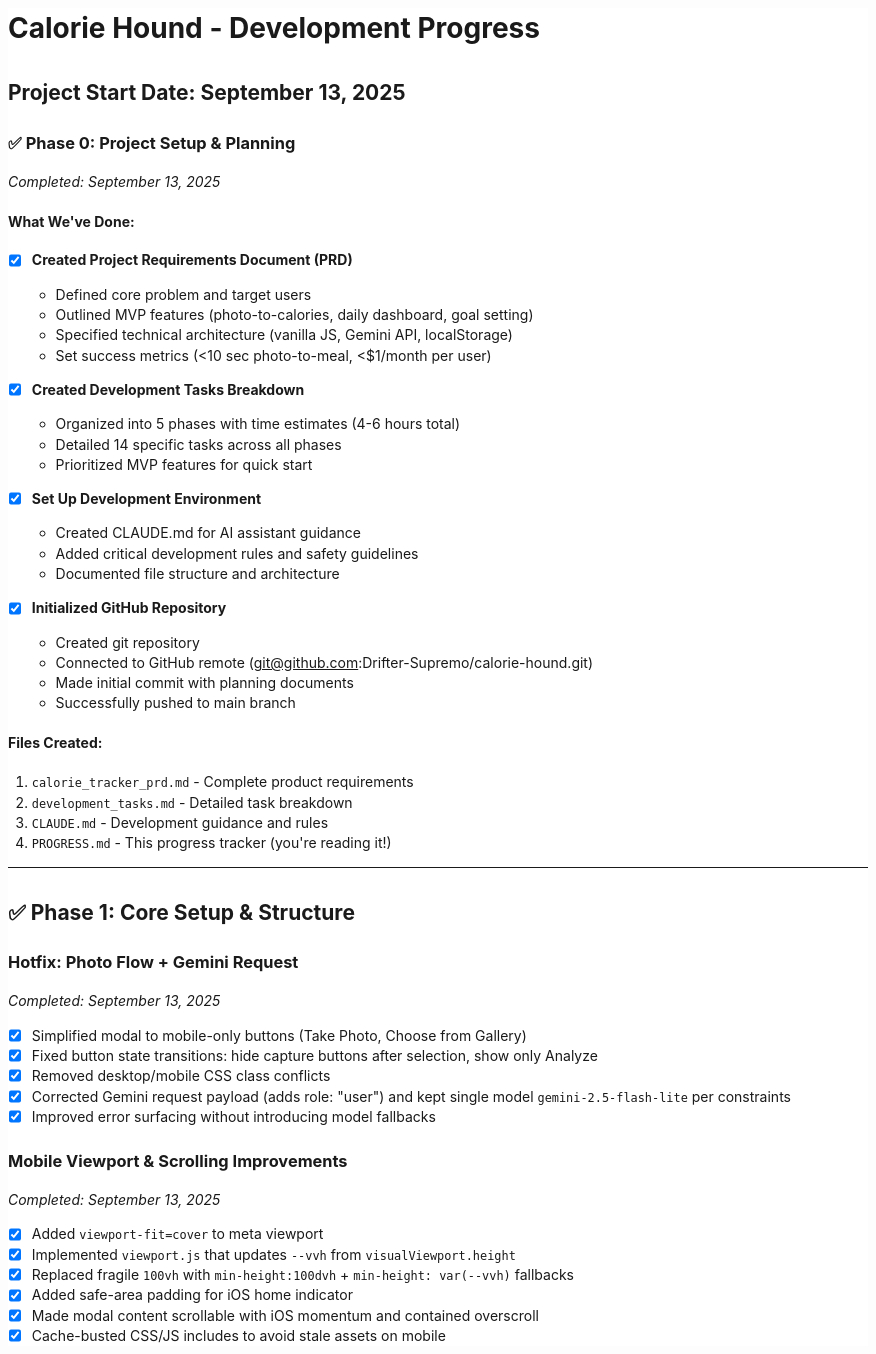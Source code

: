 # Calorie Hound - Development Progress

## Project Start Date: September 13, 2025

### ✅ Phase 0: Project Setup & Planning
*Completed: September 13, 2025*

#### What We've Done:
- [x] **Created Project Requirements Document (PRD)**
  - Defined core problem and target users
  - Outlined MVP features (photo-to-calories, daily dashboard, goal setting)
  - Specified technical architecture (vanilla JS, Gemini API, localStorage)
  - Set success metrics (<10 sec photo-to-meal, <$1/month per user)

- [x] **Created Development Tasks Breakdown**
  - Organized into 5 phases with time estimates (4-6 hours total)
  - Detailed 14 specific tasks across all phases
  - Prioritized MVP features for quick start

- [x] **Set Up Development Environment**
  - Created CLAUDE.md for AI assistant guidance
  - Added critical development rules and safety guidelines
  - Documented file structure and architecture

- [x] **Initialized GitHub Repository**
  - Created git repository
  - Connected to GitHub remote (git@github.com:Drifter-Supremo/calorie-hound.git)
  - Made initial commit with planning documents
  - Successfully pushed to main branch

#### Files Created:
1. `calorie_tracker_prd.md` - Complete product requirements
2. `development_tasks.md` - Detailed task breakdown
3. `CLAUDE.md` - Development guidance and rules
4. `PROGRESS.md` - This progress tracker (you're reading it!)

---

## ✅ Phase 1: Core Setup & Structure

### Hotfix: Photo Flow + Gemini Request
*Completed: September 13, 2025*
- [x] Simplified modal to mobile-only buttons (Take Photo, Choose from Gallery)
- [x] Fixed button state transitions: hide capture buttons after selection, show only Analyze
- [x] Removed desktop/mobile CSS class conflicts
- [x] Corrected Gemini request payload (adds role: "user") and kept single model `gemini-2.5-flash-lite` per constraints
- [x] Improved error surfacing without introducing model fallbacks

### Mobile Viewport & Scrolling Improvements
*Completed: September 13, 2025*
- [x] Added `viewport-fit=cover` to meta viewport
- [x] Implemented `viewport.js` that updates `--vvh` from `visualViewport.height`
- [x] Replaced fragile `100vh` with `min-height:100dvh` + `min-height: var(--vvh)` fallbacks
- [x] Added safe-area padding for iOS home indicator
- [x] Made modal content scrollable with iOS momentum and contained overscroll
- [x] Cache-busted CSS/JS includes to avoid stale assets on mobile

